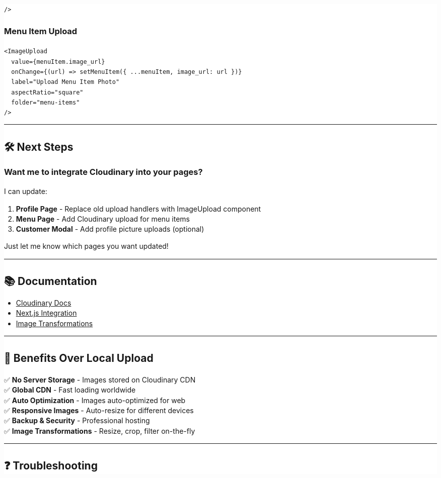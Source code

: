 ```tsx
/>
```

### Menu Item Upload

```tsx
<ImageUpload
  value={menuItem.image_url}
  onChange={(url) => setMenuItem({ ...menuItem, image_url: url })}
  label="Upload Menu Item Photo"
  aspectRatio="square"
  folder="menu-items"
/>
```

---

## 🛠️ Next Steps

### Want me to integrate Cloudinary into your pages?

I can update:
1. **Profile Page** - Replace old upload handlers with ImageUpload component
2. **Menu Page** - Add Cloudinary upload for menu items
3. **Customer Modal** - Add profile picture uploads (optional)

Just let me know which pages you want updated!

---

## 📚 Documentation

- [Cloudinary Docs](https://cloudinary.com/documentation)
- [Next.js Integration](https://cloudinary.com/documentation/next_integration)
- [Image Transformations](https://cloudinary.com/documentation/image_transformations)

---

## 🎯 Benefits Over Local Upload

✅ **No Server Storage** - Images stored on Cloudinary CDN  
✅ **Global CDN** - Fast loading worldwide  
✅ **Auto Optimization** - Images auto-optimized for web  
✅ **Responsive Images** - Auto-resize for different devices  
✅ **Backup & Security** - Professional hosting  
✅ **Image Transformations** - Resize, crop, filter on-the-fly  

---

## ❓ Troubleshooting
